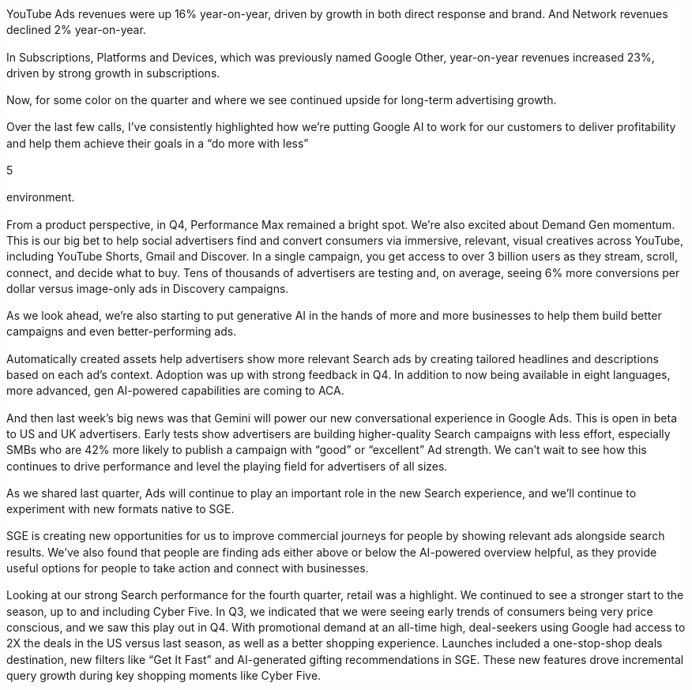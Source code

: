 
‭YouTube Ads revenues were up 16% year-on-year, driven by growth in both direct response‬
‭and brand. And Network revenues declined 2% year-on-year.‬


‭In Subscriptions, Platforms and Devices, which was previously named Google Other,‬
‭year-on-year revenues increased 23%, driven by strong growth in subscriptions.‬


‭Now, for some color on the quarter and where we see continued upside for long-term‬
‭advertising growth.‬


‭Over the last few calls, I’ve consistently highlighted how we’re putting Google AI to work for our‬
‭customers to deliver profitability and help them achieve their goals in a “do more with less”‬


‭5‬


‭environment.‬


‭From a product perspective, in Q4, Performance Max remained a bright spot. We’re also‬
‭excited about Demand Gen momentum. This is our big bet to help social advertisers find and‬
‭convert consumers via immersive, relevant, visual creatives across YouTube, including‬
‭YouTube Shorts, Gmail and Discover. In a single campaign, you get access to over 3 billion‬
‭users as they stream, scroll, connect, and decide what to buy. Tens of thousands of advertisers‬
‭are testing and, on average, seeing 6% more conversions per dollar versus image-only ads in‬
‭Discovery campaigns.‬


‭As we look ahead, we’re also starting to put generative AI in the hands of more and more‬
‭businesses to help them build better campaigns and even better-performing ads.‬


‭Automatically created assets help advertisers show more relevant Search ads by creating‬
‭tailored headlines and descriptions based on each ad’s context. Adoption was up with strong‬
‭feedback in Q4. In addition to now being available in eight languages, more advanced, gen‬
‭AI-powered capabilities are coming to ACA.‬


‭And then last week’s big news was that Gemini will power our new conversational experience in‬
‭Google Ads. This is open in beta to US and UK advertisers. Early tests show advertisers are‬
‭building higher-quality Search campaigns with less effort, especially SMBs who are 42% more‬
‭likely to publish a campaign with “good” or “excellent” Ad strength. We can’t wait to see how this‬
‭continues to drive performance and level the playing field for advertisers of all sizes.‬


‭As we shared last quarter, Ads will continue to play an important role in the new Search‬
‭experience, and we’ll continue to experiment with new formats native to SGE.‬


‭SGE is creating new opportunities for us to improve commercial journeys for people by showing‬
‭relevant ads alongside search results. We’ve also found that people are finding ads either‬
‭above or below the AI-powered overview helpful, as they provide useful options for people to‬
‭take action and connect with businesses.‬


‭Looking at our strong Search performance for the fourth quarter, retail was a highlight. We‬
‭continued to see a stronger start to the season, up to and including Cyber Five. In Q3, we‬
‭indicated that we were seeing early trends of consumers being very price conscious, and we‬
‭saw this play out in Q4. With promotional demand at an all-time high, deal-seekers using‬
‭Google had access to 2X the deals in the US versus last season, as well as a better shopping‬
‭experience. Launches included a one-stop-shop deals destination, new filters like “Get It Fast”‬
‭and AI-generated gifting recommendations in SGE. These new features drove incremental‬
‭query growth during key shopping moments like Cyber Five.‬
